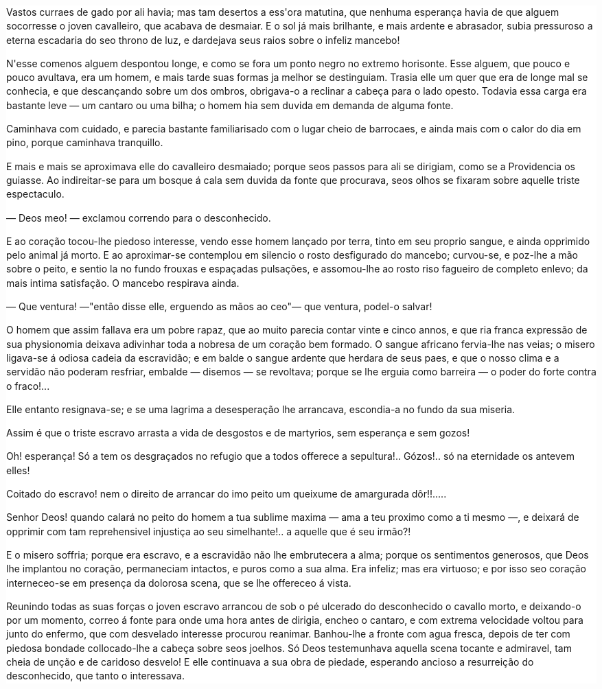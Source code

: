 Vastos curraes de gado por ali havia; mas tam desertos a ess'ora matutina, que nenhuma esperança havia de que alguem socorresse o joven cavalleiro, que acabava de desmaiar. E o sol já mais brilhante, e mais ardente e abrasador, subia pressuroso a eterna escadaria do seo throno de luz, e dardejava seus raios sobre o infeliz mancebo!

N'esse comenos alguem despontou longe, e como se fora um ponto negro no extremo horisonte. Esse alguem, que pouco e pouco avultava, era um homem, e mais tarde suas formas ja melhor se destinguiam. Trasia elle um quer que era de longe mal se conhecia, e que descançando sobre um dos ombros, obrigava-o a reclinar a cabeça para o lado opesto. Todavia essa carga era bastante leve — um cantaro ou uma bilha; o homem hia sem duvida em demanda de alguma fonte.

Caminhava com cuidado, e parecia bastante familiarisado com o lugar cheio de barrocaes, e ainda mais com o calor do dia em pino, porque caminhava tranquillo. 

E mais e mais se aproximava elle do cavalleiro desmaiado; porque seos passos para ali se dirigiam, como se a Providencia os guiasse. Ao indireitar-se para um bosque á cala sem duvida da fonte que procurava, seos olhos se fixaram sobre aquelle triste espectaculo.

— Deos meo! — exclamou correndo para o desconhecido.

E ao coração tocou-lhe piedoso interesse, vendo esse homem lançado por terra, tinto em seu proprio sangue, e ainda opprimido pelo animal já morto. E ao aproximar-se contemplou em silencio o rosto desfigurado do mancebo; curvou-se, e poz-lhe a mão sobre o peito, e sentio la no fundo frouxas e espaçadas pulsações, e assomou-lhe ao rosto riso fagueiro de completo enlevo; da mais intima satisfação. O mancebo respirava ainda.

— Que ventura! —"então disse elle, erguendo as mãos ao ceo"— que ventura, podel-o salvar!

O homem que assim fallava era um pobre rapaz, que ao muito parecia contar vinte e cinco annos, e que ria franca expressão de sua physionomia deixava adivinhar toda a nobresa de um coração bem formado. O sangue africano fervia-lhe nas veias; o misero ligava-se á odiosa cadeia da escravidão; e em balde o sangue ardente que herdara de seus paes, e que o nosso clima e a servidão não poderam resfriar, embalde — disemos — se revoltava; porque se lhe erguia como barreira — o poder do forte contra o fraco!...

Elle entanto resignava-se; e se uma lagrima a desesperação lhe arrancava, escondia-a no fundo da sua miseria. 

Assim é que o triste escravo arrasta a vida de desgostos e de martyrios, sem esperança e sem gozos!

Oh! esperança! Só a tem os desgraçados no refugio que a todos offerece a sepultura!.. Gózos!.. só na eternidade os antevem elles!

Coitado do escravo! nem o direito de arrancar do imo peito um queixume de amargurada dôr!!.....

Senhor Deos! quando calará no peito do homem a tua sublime maxima — ama a teu proximo como a ti mesmo —, e deixará de opprimir com tam reprehensivel injustiça ao seu simelhante!.. a aquelle que é seu irmão?!

E o misero soffria; porque era escravo, e a escravidão não lhe embrutecera a alma; porque os sentimentos generosos, que Deos lhe implantou no coração, permaneciam intactos, e puros como a sua alma. Era infeliz; mas era virtuoso; e por isso seo coração interneceo-se em presença da dolorosa scena, que se lhe offereceo á vista. 

Reunindo todas as suas forças o joven escravo arrancou de sob o pé ulcerado do desconhecido o cavallo morto, e deixando-o por um momento, correo á fonte para onde uma hora antes de dirigia, encheo o cantaro, e com extrema velocidade voltou para junto do enfermo, que com desvelado interesse procurou reanimar. Banhou-lhe a fronte com agua fresca, depois de ter com piedosa bondade collocado-lhe a cabeça sobre seos joelhos. Só Deos testemunhava aquella scena tocante e admiravel, tam cheia de unção e de caridoso desvelo! E elle continuava a sua obra de piedade, esperando ancioso a resurreição do desconhecido, que tanto o interessava.
